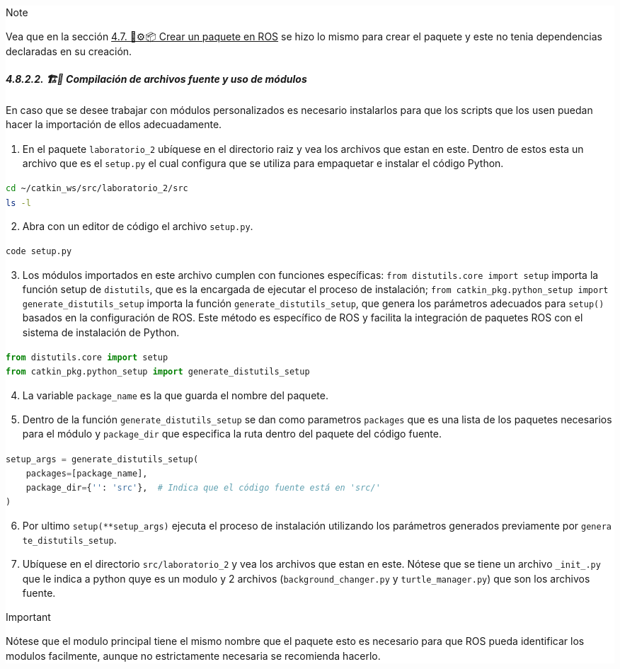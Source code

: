 >[!NOTE]
>Vea que en la sección [4.7. 📝⚙️📦 Crear un paquete en ROS](#47-️-crear-un-paquete-en-ros) se hizo lo mismo para crear el paquete y este no tenia dependencias declaradas en su creación.

##### 4.8.2.2. 🏗️📄 Compilación de archivos fuente y uso de módulos

En caso que se desee trabajar con módulos personalizados es necesario instalarlos para que los scripts que los usen puedan hacer la importación de ellos adecuadamente.

1. En el paquete `laboratorio_2` ubíquese en el directorio raiz y vea los archivos que estan en este. Dentro de estos esta un archivo que es el `setup.py` el cual configura que se utiliza para empaquetar e instalar el código Python.

```sh
cd ~/catkin_ws/src/laboratorio_2/src
ls -l
```

2. Abra con un editor de código el archivo `setup.py`.

```sh
code setup.py
```

3. Los módulos importados en este archivo cumplen con funciones específicas: `from distutils.core import setup` importa la función setup de `distutils`, que es la encargada de ejecutar el proceso de instalación; `from catkin_pkg.python_setup import generate_distutils_setup` importa la función `generate_distutils_setup`, que genera los parámetros adecuados para `setup()` basados en la configuración de ROS. Este método es específico de ROS y facilita la integración de paquetes ROS con el sistema de instalación de Python.

```py
from distutils.core import setup
from catkin_pkg.python_setup import generate_distutils_setup
```

4. La variable `package_name` es la que guarda el nombre del paquete.

5. Dentro de la función `generate_distutils_setup` se dan como parametros `packages` que es una lista de los paquetes necesarios para el módulo y `package_dir` que especifica la ruta dentro del paquete del código fuente.

```py
setup_args = generate_distutils_setup(
    packages=[package_name],
    package_dir={'': 'src'},  # Indica que el código fuente está en 'src/'
)
```

6. Por ultimo `setup(**setup_args)` ejecuta el proceso de instalación utilizando los parámetros generados previamente por `generate_distutils_setup`.

7. Ubíquese en el directorio `src/laboratorio_2` y vea los archivos que estan en este. Nótese que se tiene un archivo `_init_.py` que le indica a python quye es un modulo y 2 archivos (`background_changer.py` y `turtle_manager.py`) que son los archivos fuente.

>[!IMPORTANT]
>Nótese que el modulo principal tiene el mismo nombre que el paquete esto es necesario para que ROS pueda identificar los modulos facilmente, aunque no estrictamente necesaria se recomienda hacerlo.
